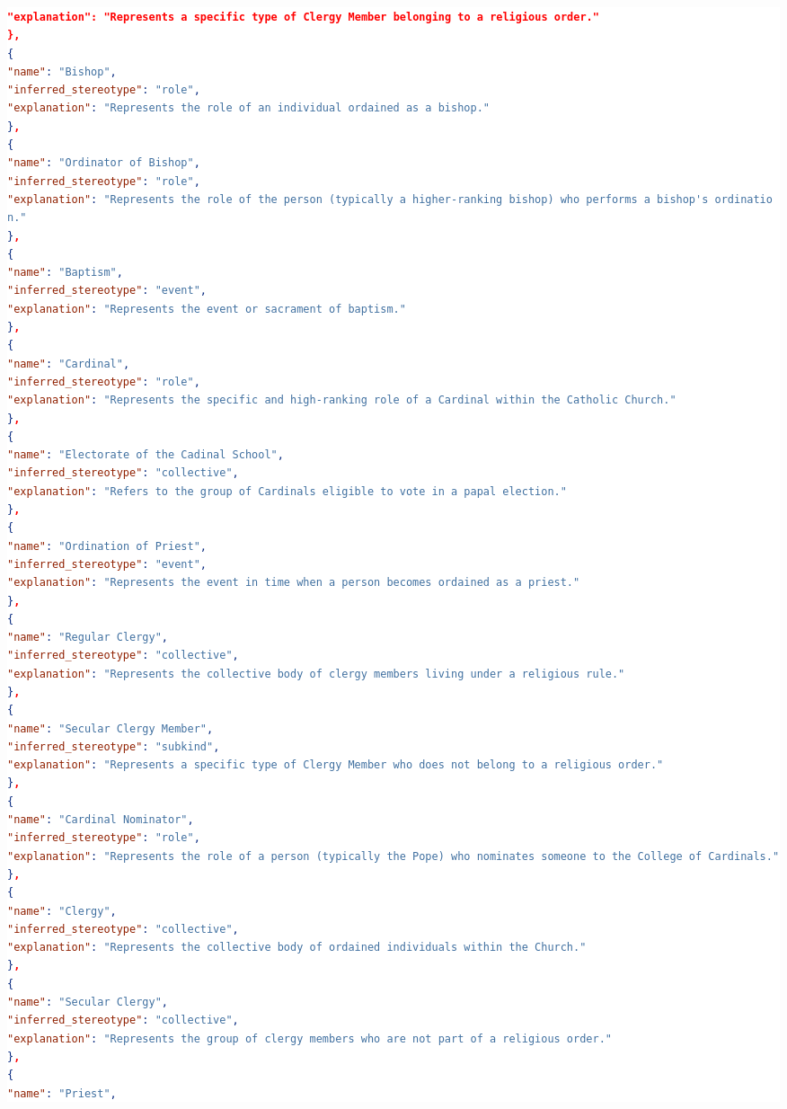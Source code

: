 ```json
"explanation": "Represents a specific type of Clergy Member belonging to a religious order."
},
{
"name": "Bishop",
"inferred_stereotype": "role",
"explanation": "Represents the role of an individual ordained as a bishop."
},
{
"name": "Ordinator of Bishop",
"inferred_stereotype": "role",
"explanation": "Represents the role of the person (typically a higher-ranking bishop) who performs a bishop's ordination."
},
{
"name": "Baptism",
"inferred_stereotype": "event",
"explanation": "Represents the event or sacrament of baptism."
},
{
"name": "Cardinal",
"inferred_stereotype": "role",
"explanation": "Represents the specific and high-ranking role of a Cardinal within the Catholic Church."
},
{
"name": "Electorate of the Cadinal School",
"inferred_stereotype": "collective",
"explanation": "Refers to the group of Cardinals eligible to vote in a papal election."
},
{
"name": "Ordination of Priest",
"inferred_stereotype": "event",
"explanation": "Represents the event in time when a person becomes ordained as a priest."
},
{
"name": "Regular Clergy",
"inferred_stereotype": "collective",
"explanation": "Represents the collective body of clergy members living under a religious rule."
},
{
"name": "Secular Clergy Member",
"inferred_stereotype": "subkind",
"explanation": "Represents a specific type of Clergy Member who does not belong to a religious order."
},
{
"name": "Cardinal Nominator",
"inferred_stereotype": "role",
"explanation": "Represents the role of a person (typically the Pope) who nominates someone to the College of Cardinals."
},
{
"name": "Clergy",
"inferred_stereotype": "collective",
"explanation": "Represents the collective body of ordained individuals within the Church."
},
{
"name": "Secular Clergy",
"inferred_stereotype": "collective",
"explanation": "Represents the group of clergy members who are not part of a religious order."
},
{
"name": "Priest",
```